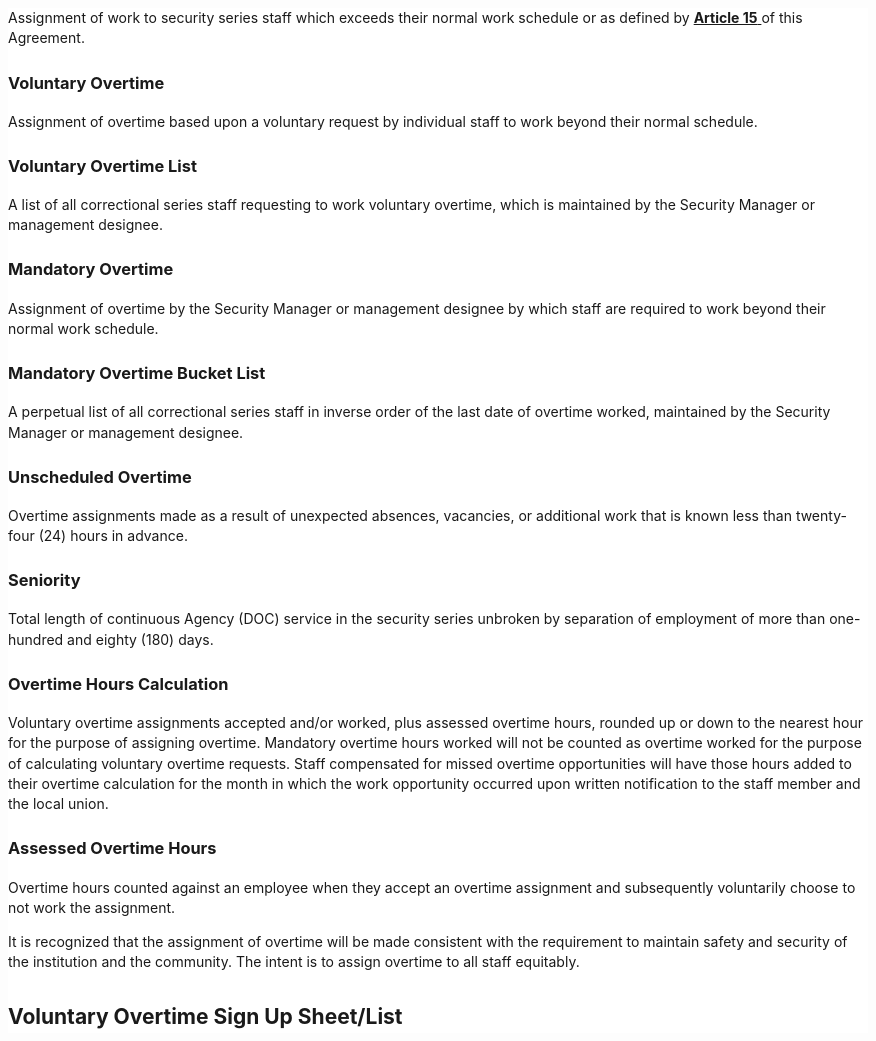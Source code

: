 Assignment of work to security series staff which exceeds their normal work schedule or as defined by [**Article 15** ]()of this Agreement.

### Voluntary Overtime 

Assignment of overtime based upon a voluntary request by individual staff to work beyond their normal schedule.

### Voluntary Overtime List 

A list of all correctional series staff requesting to work voluntary overtime, which is maintained by the Security Manager or management designee.

### Mandatory Overtime 

Assignment of overtime by the Security Manager or management designee by which staff are required to work beyond their normal work schedule.

### Mandatory Overtime Bucket List

A perpetual list of all correctional series staff in inverse order of the last date of overtime worked, maintained by the Security Manager or management designee.

### Unscheduled Overtime

Overtime assignments made as a result of unexpected absences, vacancies, or additional work that is known less than twenty-four \(24\) hours in advance.

### Seniority

Total length of continuous Agency \(DOC\) service in the security series unbroken by separation of employment of more than one-hundred and eighty \(180\) days.

### Overtime Hours Calculation

Voluntary overtime assignments accepted and/or worked, plus assessed overtime hours, rounded up or down to the nearest hour for the purpose of assigning overtime. Mandatory overtime hours worked will not be counted as overtime worked for the purpose of calculating voluntary overtime requests. Staff compensated for missed overtime opportunities will have those hours added to their overtime calculation for the month in which the work opportunity occurred upon written notification to the staff member and the local union.

### Assessed Overtime Hours

Overtime hours counted against an employee when they accept an overtime assignment and subsequently voluntarily choose to not work the assignment.

It is recognized that the assignment of overtime will be made consistent with the requirement to maintain safety and security of the institution and the community. The intent is to assign overtime to all staff equitably.

## Voluntary Overtime Sign Up Sheet/List
